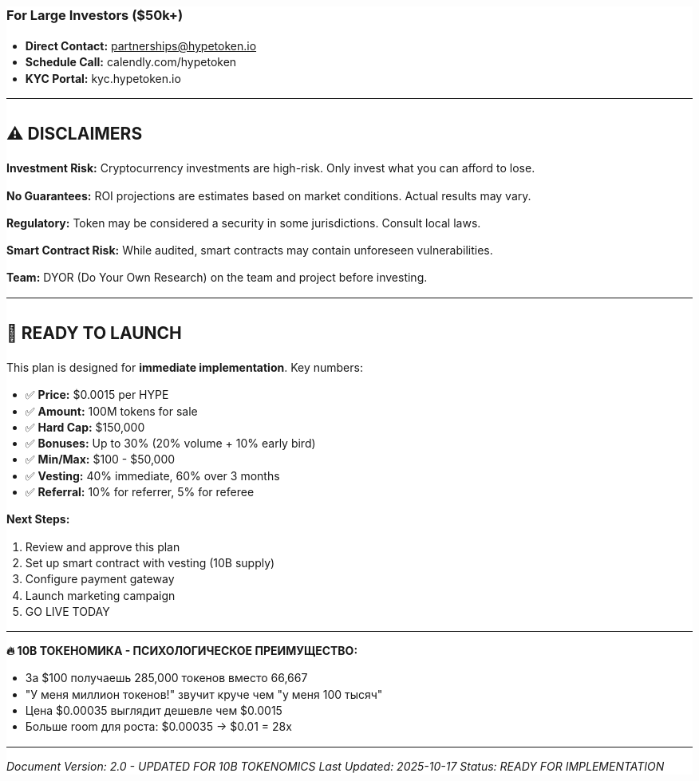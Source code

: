 ### For Large Investors ($50k+)
- **Direct Contact:** partnerships@hypetoken.io
- **Schedule Call:** calendly.com/hypetoken
- **KYC Portal:** kyc.hypetoken.io

---

## ⚠️ DISCLAIMERS

**Investment Risk:** Cryptocurrency investments are high-risk. Only invest what you can afford to lose.

**No Guarantees:** ROI projections are estimates based on market conditions. Actual results may vary.

**Regulatory:** Token may be considered a security in some jurisdictions. Consult local laws.

**Smart Contract Risk:** While audited, smart contracts may contain unforeseen vulnerabilities.

**Team:** DYOR (Do Your Own Research) on the team and project before investing.

---

## 🚀 READY TO LAUNCH

This plan is designed for **immediate implementation**. Key numbers:

- ✅ **Price:** $0.0015 per HYPE
- ✅ **Amount:** 100M tokens for sale
- ✅ **Hard Cap:** $150,000
- ✅ **Bonuses:** Up to 30% (20% volume + 10% early bird)
- ✅ **Min/Max:** $100 - $50,000
- ✅ **Vesting:** 40% immediate, 60% over 3 months
- ✅ **Referral:** 10% for referrer, 5% for referee

**Next Steps:**
1. Review and approve this plan
2. Set up smart contract with vesting (10B supply)
3. Configure payment gateway
4. Launch marketing campaign
5. GO LIVE TODAY

---

**🔥 10B ТОКЕНОМИКА - ПСИХОЛОГИЧЕСКОЕ ПРЕИМУЩЕСТВО:**
- За $100 получаешь 285,000 токенов вместо 66,667
- "У меня миллион токенов!" звучит круче чем "у меня 100 тысяч"
- Цена $0.00035 выглядит дешевле чем $0.0015
- Больше room для роста: $0.00035 → $0.01 = 28x

---

*Document Version: 2.0 - UPDATED FOR 10B TOKENOMICS*
*Last Updated: 2025-10-17*
*Status: READY FOR IMPLEMENTATION*
